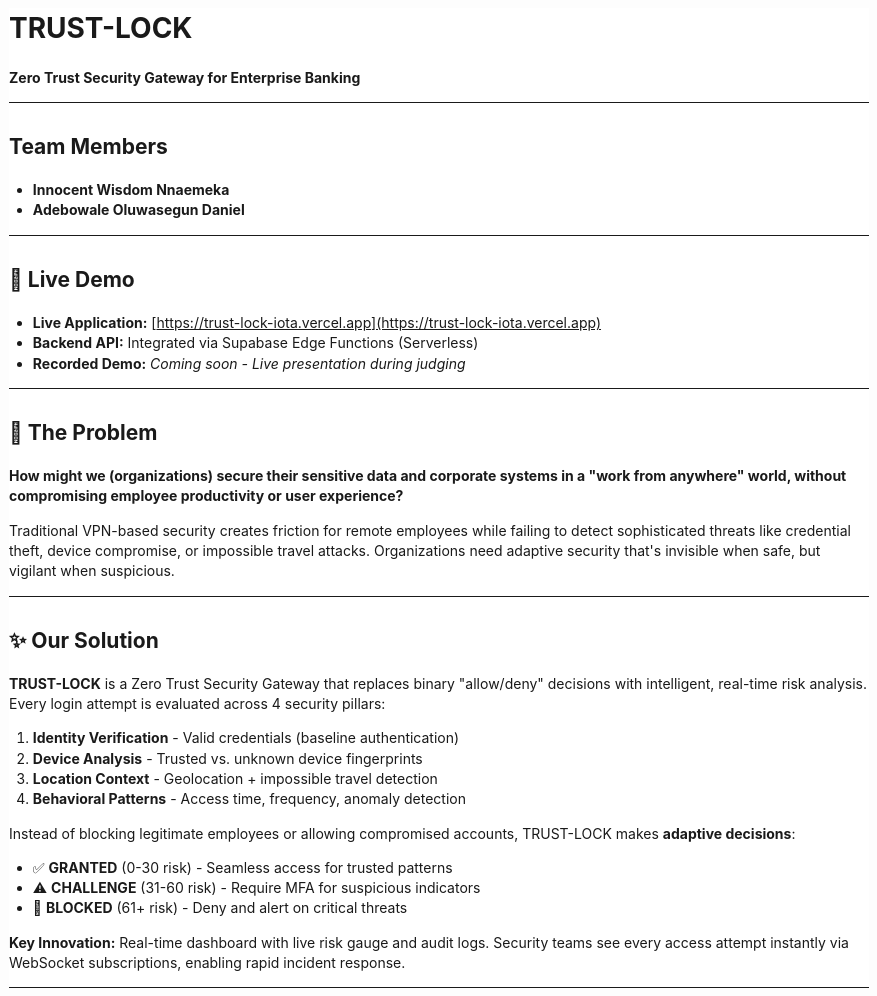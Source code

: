 # TRUST-LOCK

**Zero Trust Security Gateway for Enterprise Banking**

---

## Team Members

- **Innocent Wisdom Nnaemeka**
- **Adebowale Oluwasegun Daniel**

---

## 🚀 Live Demo

- **Live Application:** [https://trust-lock-iota.vercel.app](https://trust-lock-iota.vercel.app)
- **Backend API:** Integrated via Supabase Edge Functions (Serverless)
- **Recorded Demo:** _Coming soon - Live presentation during judging_

---

## 🎯 The Problem

**How might we (organizations) secure their sensitive data and corporate systems in a "work from anywhere" world, without compromising employee productivity or user experience?**

Traditional VPN-based security creates friction for remote employees while failing to detect sophisticated threats like credential theft, device compromise, or impossible travel attacks. Organizations need adaptive security that's invisible when safe, but vigilant when suspicious.

---

## ✨ Our Solution

**TRUST-LOCK** is a Zero Trust Security Gateway that replaces binary "allow/deny" decisions with intelligent, real-time risk analysis. Every login attempt is evaluated across 4 security pillars:

1. **Identity Verification** - Valid credentials (baseline authentication)
2. **Device Analysis** - Trusted vs. unknown device fingerprints
3. **Location Context** - Geolocation + impossible travel detection
4. **Behavioral Patterns** - Access time, frequency, anomaly detection

Instead of blocking legitimate employees or allowing compromised accounts, TRUST-LOCK makes **adaptive decisions**:

- ✅ **GRANTED** (0-30 risk) - Seamless access for trusted patterns
- ⚠️ **CHALLENGE** (31-60 risk) - Require MFA for suspicious indicators
- 🚫 **BLOCKED** (61+ risk) - Deny and alert on critical threats

**Key Innovation:** Real-time dashboard with live risk gauge and audit logs. Security teams see every access attempt instantly via WebSocket subscriptions, enabling rapid incident response.

---
